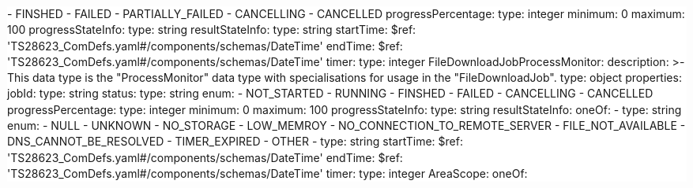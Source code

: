 \- FINSHED
\- FAILED
\- PARTIALLY_FAILED
\- CANCELLING
\- CANCELLED
progressPercentage:
type: integer
minimum: 0
maximum: 100
progressStateInfo:
type: string
resultStateInfo:
type: string
startTime:
\$ref: \'TS28623_ComDefs.yaml#/components/schemas/DateTime\'
endTime:
\$ref: \'TS28623_ComDefs.yaml#/components/schemas/DateTime\'
timer:
type: integer
FileDownloadJobProcessMonitor:
description: >-
This data type is the \"ProcessMonitor\" data type with specialisations
for usage in the \"FileDownloadJob\".
type: object
properties:
jobId:
type: string
status:
type: string
enum:
\- NOT_STARTED
\- RUNNING
\- FINSHED
\- FAILED
\- CANCELLING
\- CANCELLED
progressPercentage:
type: integer
minimum: 0
maximum: 100
progressStateInfo:
type: string
resultStateInfo:
oneOf:
\- type: string
enum:
\- NULL
\- UNKNOWN
\- NO_STORAGE
\- LOW_MEMROY
\- NO_CONNECTION_TO_REMOTE_SERVER
\- FILE_NOT_AVAILABLE
\- DNS_CANNOT_BE_RESOLVED
\- TIMER_EXPIRED
\- OTHER
\- type: string
startTime:
\$ref: \'TS28623_ComDefs.yaml#/components/schemas/DateTime\'
endTime:
\$ref: \'TS28623_ComDefs.yaml#/components/schemas/DateTime\'
timer:
type: integer
AreaScope:
oneOf: